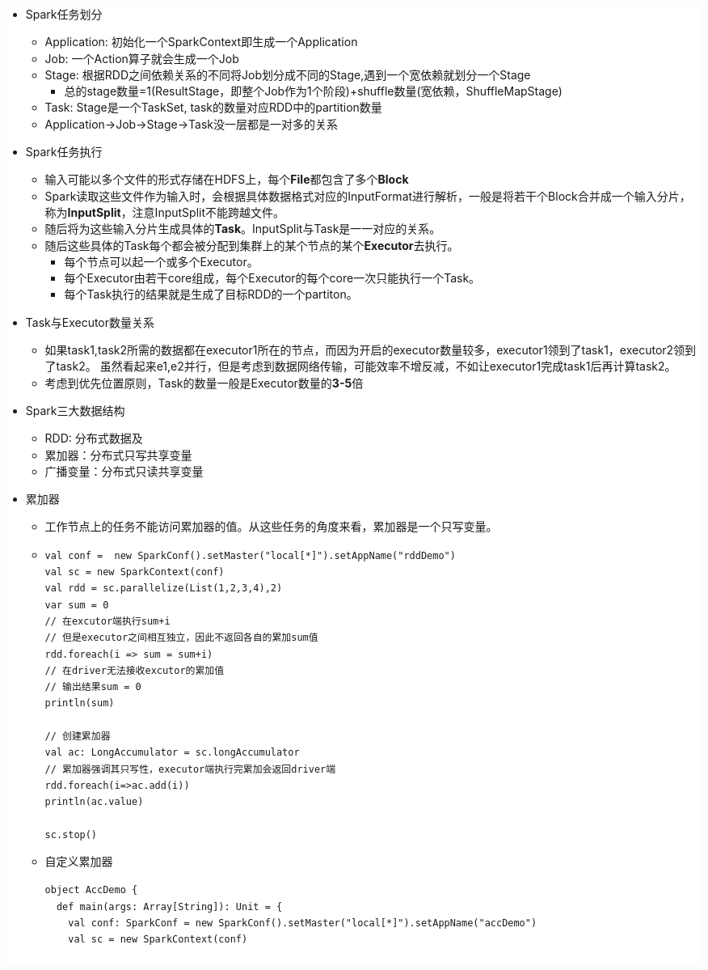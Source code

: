 - Spark任务划分
    - Application: 初始化一个SparkContext即生成一个Application
    - Job: 一个Action算子就会生成一个Job
    - Stage: 根据RDD之间依赖关系的不同将Job划分成不同的Stage,遇到一个宽依赖就划分一个Stage
        - 总的stage数量=1(ResultStage，即整个Job作为1个阶段)+shuffle数量(宽依赖，ShuffleMapStage)
    - Task: Stage是一个TaskSet, task的数量对应RDD中的partition数量
    - Application->Job->Stage->Task没一层都是一对多的关系

- Spark任务执行
    - 输入可能以多个文件的形式存储在HDFS上，每个**File**都包含了多个**Block**
    - Spark读取这些文件作为输入时，会根据具体数据格式对应的InputFormat进行解析，一般是将若干个Block合并成一个输入分片，称为**InputSplit**，注意InputSplit不能跨越文件。
    - 随后将为这些输入分片生成具体的**Task**。InputSplit与Task是一一对应的关系。
    - 随后这些具体的Task每个都会被分配到集群上的某个节点的某个**Executor**去执行。
        - 每个节点可以起一个或多个Executor。
        - 每个Executor由若干core组成，每个Executor的每个core一次只能执行一个Task。
        - 每个Task执行的结果就是生成了目标RDD的一个partiton。

- Task与Executor数量关系
    - 如果task1,task2所需的数据都在executor1所在的节点，而因为开启的executor数量较多，executor1领到了task1，executor2领到了task2。
    虽然看起来e1,e2并行，但是考虑到数据网络传输，可能效率不增反减，不如让executor1完成task1后再计算task2。
    - 考虑到优先位置原则，Task的数量一般是Executor数量的**3-5**倍

- Spark三大数据结构
    - RDD: 分布式数据及
    - 累加器：分布式只写共享变量
    - 广播变量：分布式只读共享变量

- 累加器
    - 工作节点上的任务不能访问累加器的值。从这些任务的角度来看，累加器是一个只写变量。
    - ```
      val conf =  new SparkConf().setMaster("local[*]").setAppName("rddDemo")
      val sc = new SparkContext(conf)
      val rdd = sc.parallelize(List(1,2,3,4),2)
      var sum = 0
      // 在excutor端执行sum+i
      // 但是executor之间相互独立，因此不返回各自的累加sum值
      rdd.foreach(i => sum = sum+i)
      // 在driver无法接收excutor的累加值
      // 输出结果sum = 0
      println(sum)
  
      // 创建累加器
      val ac: LongAccumulator = sc.longAccumulator
      // 累加器强调其只写性，executor端执行完累加会返回driver端
      rdd.foreach(i=>ac.add(i))
      println(ac.value)
  
      sc.stop()
      ```
    - 自定义累加器
        ```
        object AccDemo {
          def main(args: Array[String]): Unit = {
            val conf: SparkConf = new SparkConf().setMaster("local[*]").setAppName("accDemo")
            val sc = new SparkContext(conf)
        